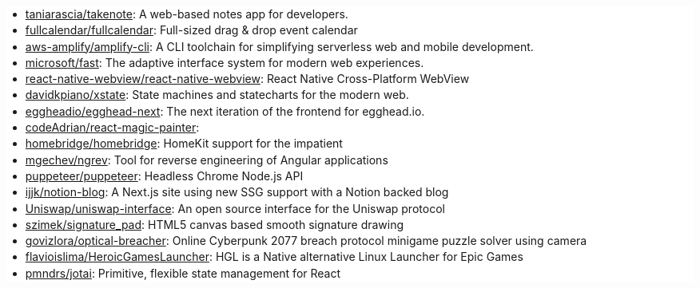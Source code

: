 * [taniarascia/takenote](https://github.com/taniarascia/takenote):   A web-based notes app for developers.
* [fullcalendar/fullcalendar](https://github.com/fullcalendar/fullcalendar): Full-sized drag & drop event calendar
* [aws-amplify/amplify-cli](https://github.com/aws-amplify/amplify-cli): A CLI toolchain for simplifying serverless web and mobile development.
* [microsoft/fast](https://github.com/microsoft/fast): The adaptive interface system for modern web experiences.
* [react-native-webview/react-native-webview](https://github.com/react-native-webview/react-native-webview): React Native Cross-Platform WebView
* [davidkpiano/xstate](https://github.com/davidkpiano/xstate): State machines and statecharts for the modern web.
* [eggheadio/egghead-next](https://github.com/eggheadio/egghead-next): The next iteration of the frontend for egghead.io.
* [codeAdrian/react-magic-painter](https://github.com/codeAdrian/react-magic-painter): 
* [homebridge/homebridge](https://github.com/homebridge/homebridge): HomeKit support for the impatient
* [mgechev/ngrev](https://github.com/mgechev/ngrev): Tool for reverse engineering of Angular applications
* [puppeteer/puppeteer](https://github.com/puppeteer/puppeteer): Headless Chrome Node.js API
* [ijjk/notion-blog](https://github.com/ijjk/notion-blog): A Next.js site using new SSG support with a Notion backed blog
* [Uniswap/uniswap-interface](https://github.com/Uniswap/uniswap-interface):  An open source interface for the Uniswap protocol
* [szimek/signature_pad](https://github.com/szimek/signature_pad): HTML5 canvas based smooth signature drawing
* [govizlora/optical-breacher](https://github.com/govizlora/optical-breacher): Online Cyberpunk 2077 breach protocol minigame puzzle solver using camera
* [flavioislima/HeroicGamesLauncher](https://github.com/flavioislima/HeroicGamesLauncher): HGL is a Native alternative Linux Launcher for Epic Games
* [pmndrs/jotai](https://github.com/pmndrs/jotai):  Primitive, flexible state management for React
